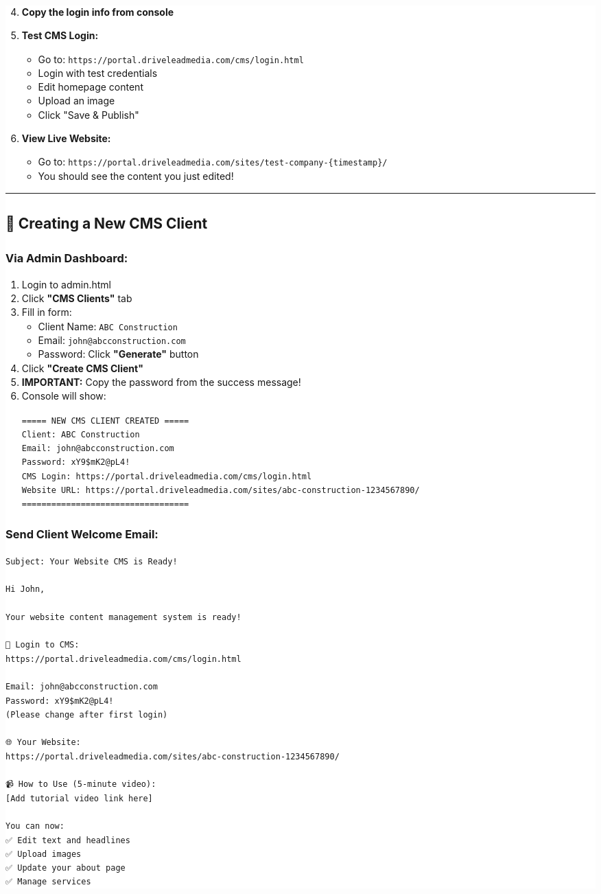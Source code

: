 4. **Copy the login info from console**

5. **Test CMS Login:**
   - Go to: `https://portal.driveleadmedia.com/cms/login.html`
   - Login with test credentials
   - Edit homepage content
   - Upload an image
   - Click "Save & Publish"

6. **View Live Website:**
   - Go to: `https://portal.driveleadmedia.com/sites/test-company-{timestamp}/`
   - You should see the content you just edited!

---

## 👤 Creating a New CMS Client

### **Via Admin Dashboard:**

1. Login to admin.html
2. Click **"CMS Clients"** tab
3. Fill in form:
   - Client Name: `ABC Construction`
   - Email: `john@abcconstruction.com`
   - Password: Click **"Generate"** button
4. Click **"Create CMS Client"**
5. **IMPORTANT:** Copy the password from the success message!
6. Console will show:
   ```
   ===== NEW CMS CLIENT CREATED =====
   Client: ABC Construction
   Email: john@abcconstruction.com
   Password: xY9$mK2@pL4!
   CMS Login: https://portal.driveleadmedia.com/cms/login.html
   Website URL: https://portal.driveleadmedia.com/sites/abc-construction-1234567890/
   ==================================
   ```

### **Send Client Welcome Email:**

```
Subject: Your Website CMS is Ready!

Hi John,

Your website content management system is ready!

🔐 Login to CMS:
https://portal.driveleadmedia.com/cms/login.html

Email: john@abcconstruction.com
Password: xY9$mK2@pL4!
(Please change after first login)

🌐 Your Website:
https://portal.driveleadmedia.com/sites/abc-construction-1234567890/

📹 How to Use (5-minute video):
[Add tutorial video link here]

You can now:
✅ Edit text and headlines
✅ Upload images
✅ Update your about page
✅ Manage services
```